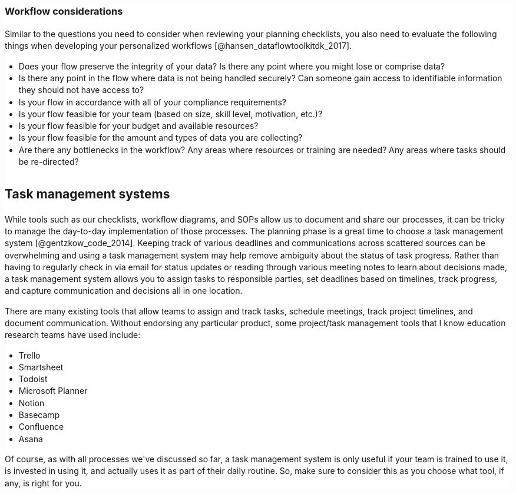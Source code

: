 ### Workflow considerations

Similar to the questions you need to consider when reviewing your planning checklists, you also need to evaluate the following things when developing your personalized workflows [@hansen_dataflowtoolkitdk_2017].

- Does your flow preserve the integrity of your data? Is there any point where you might lose or comprise data?
- Is there any point in the flow where data is not being handled securely? Can someone gain access to identifiable information they should not have access to?
- Is your flow in accordance with all of your compliance requirements?
- Is your flow feasible for your team (based on size, skill level, motivation, etc.)?
- Is your flow feasible for your budget and available resources?
- Is your flow feasible for the amount and types of data you are collecting?
- Are there any bottlenecks in the workflow? Any areas where resources or training are needed? Any areas where tasks should be re-directed?

## Task management systems

While tools such as our checklists, workflow diagrams, and SOPs allow us to document and share our processes, it can be tricky to manage the day-to-day implementation of those processes. The planning phase is a great time to choose a task management system [@gentzkow_code_2014]. Keeping track of various deadlines and communications across scattered sources can be overwhelming and using a task management system may help remove ambiguity about the status of task progress. Rather than having to regularly check in via email for status updates or reading through various meeting notes to learn about decisions made, a task management system allows you to assign tasks to responsible parties, set deadlines based on timelines, track progress, and capture communication and decisions all in one location.

There are many existing tools that allow teams to assign and track tasks, schedule meetings, track project timelines, and document communication. Without endorsing any particular product, some project/task management tools that I know education research teams have used include:

- Trello
- Smartsheet
- Todoist
- Microsoft Planner
- Notion
- Basecamp
- Confluence
- Asana

Of course, as with all processes we've discussed so far, a task management system is only useful if your team is trained to use it, is invested in using it, and actually uses it as part of their daily routine. So, make sure to consider this as you choose what tool, if any, is right for you.
